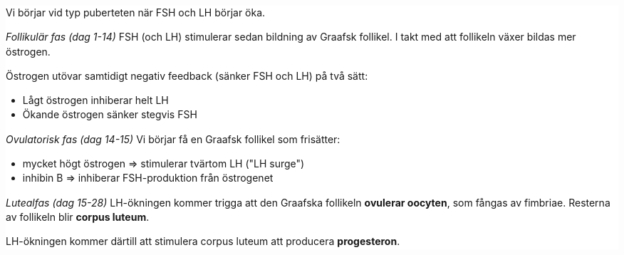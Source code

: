 
Vi börjar vid typ puberteten när FSH och LH börjar öka.

*Follikulär fas (dag 1-14)*
FSH (och LH) stimulerar sedan bildning av Graafsk follikel. I takt med att follikeln växer bildas mer östrogen.

Östrogen utövar samtidigt negativ feedback (sänker FSH och LH) på två sätt:
- Lågt östrogen inhiberar helt LH
- Ökande östrogen sänker stegvis FSH

*Ovulatorisk fas (dag 14-15)*
Vi börjar få en Graafsk follikel som frisätter:
- mycket högt östrogen => stimulerar tvärtom LH ("LH surge")
- inhibin B => inhiberar FSH-produktion från östrogenet

*Lutealfas (dag 15-28)*
LH-ökningen kommer trigga att den Graafska follikeln **ovulerar oocyten**, som fångas av fimbriae. Resterna av follikeln blir **corpus luteum**.

LH-ökningen kommer därtill att stimulera corpus luteum att producera **progesteron**.

